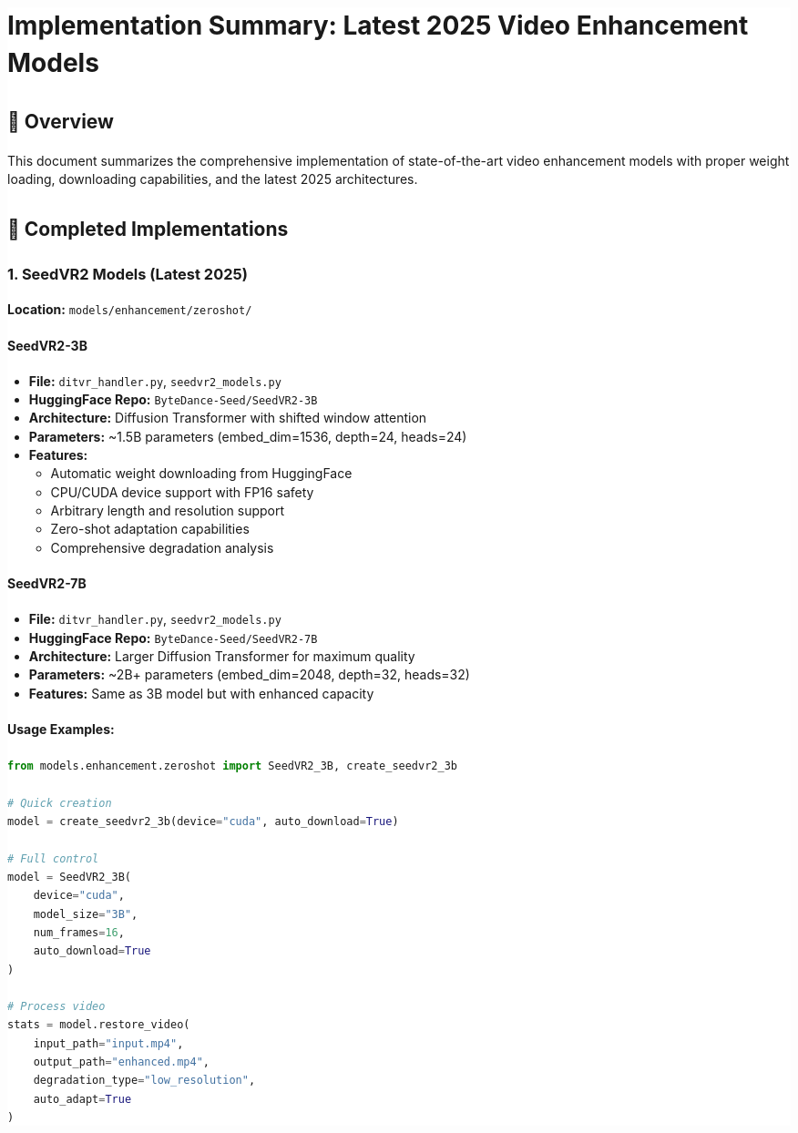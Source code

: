 # Implementation Summary: Latest 2025 Video Enhancement Models

## 🎯 Overview

This document summarizes the comprehensive implementation of state-of-the-art video enhancement models with proper weight loading, downloading capabilities, and the latest 2025 architectures.

## 🚀 Completed Implementations

### 1. SeedVR2 Models (Latest 2025)
**Location:** `models/enhancement/zeroshot/`

#### SeedVR2-3B
- **File:** `ditvr_handler.py`, `seedvr2_models.py`
- **HuggingFace Repo:** `ByteDance-Seed/SeedVR2-3B`
- **Architecture:** Diffusion Transformer with shifted window attention
- **Parameters:** ~1.5B parameters (embed_dim=1536, depth=24, heads=24)
- **Features:**
  - Automatic weight downloading from HuggingFace
  - CPU/CUDA device support with FP16 safety
  - Arbitrary length and resolution support
  - Zero-shot adaptation capabilities
  - Comprehensive degradation analysis

#### SeedVR2-7B
- **File:** `ditvr_handler.py`, `seedvr2_models.py` 
- **HuggingFace Repo:** `ByteDance-Seed/SeedVR2-7B`
- **Architecture:** Larger Diffusion Transformer for maximum quality
- **Parameters:** ~2B+ parameters (embed_dim=2048, depth=32, heads=32)
- **Features:** Same as 3B model but with enhanced capacity

#### Usage Examples:
```python
from models.enhancement.zeroshot import SeedVR2_3B, create_seedvr2_3b

# Quick creation
model = create_seedvr2_3b(device="cuda", auto_download=True)

# Full control
model = SeedVR2_3B(
    device="cuda",
    model_size="3B", 
    num_frames=16,
    auto_download=True
)

# Process video
stats = model.restore_video(
    input_path="input.mp4",
    output_path="enhanced.mp4",
    degradation_type="low_resolution",
    auto_adapt=True
)
```
